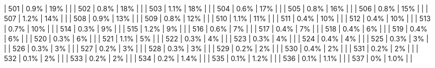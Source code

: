 | 501 | 0.9% | 19% |  |
| 502 | 0.8% | 18% |  |
| 503 | 1.1% | 18% |  |
| 504 | 0.6% | 17% |  |
| 505 | 0.8% | 16% |  |
| 506 | 0.8% | 15% |  |
| 507 | 1.2% | 14% |  |
| 508 | 0.9% | 13% |  |
| 509 | 0.8% | 12% |  |
| 510 | 1.1% | 11% |  |
| 511 | 0.4% | 10% |  |
| 512 | 0.4% | 10% |  |
| 513 | 0.7% | 10% |  |
| 514 | 0.3% | 9% |  |
| 515 | 1.2% | 9% |  |
| 516 | 0.6% | 7% |  |
| 517 | 0.4% | 7% |  |
| 518 | 0.4% | 6% |  |
| 519 | 0.4% | 6% |  |
| 520 | 0.3% | 6% |  |
| 521 | 1.1% | 5% |  |
| 522 | 0.3% | 4% |  |
| 523 | 0.3% | 4% |  |
| 524 | 0.4% | 4% |  |
| 525 | 0.3% | 3% |  |
| 526 | 0.3% | 3% |  |
| 527 | 0.2% | 3% |  |
| 528 | 0.3% | 3% |  |
| 529 | 0.2% | 2% |  |
| 530 | 0.4% | 2% |  |
| 531 | 0.2% | 2% |  |
| 532 | 0.1% | 2% |  |
| 533 | 0.2% | 2% |  |
| 534 | 0.2% | 1.4% |  |
| 535 | 0.1% | 1.2% |  |
| 536 | 0.1% | 1.1% |  |
| 537 | 0% | 1.0% |  |